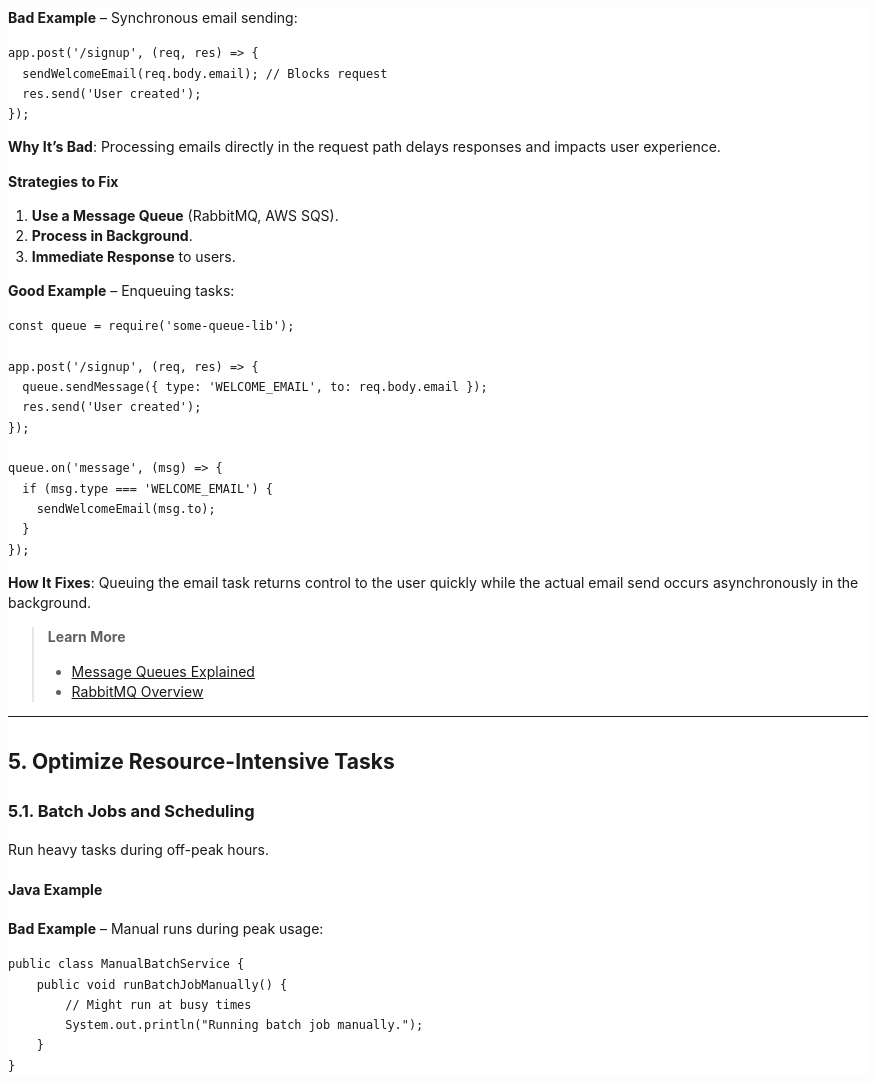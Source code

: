 **Bad Example** – Synchronous email sending:

    app.post('/signup', (req, res) => {
      sendWelcomeEmail(req.body.email); // Blocks request
      res.send('User created');
    });

**Why It’s Bad**: Processing emails directly in the request path delays responses and impacts user experience.

**Strategies to Fix**

1. **Use a Message Queue** (RabbitMQ, AWS SQS).
2. **Process in Background**.
3. **Immediate Response** to users.

**Good Example** – Enqueuing tasks:

    const queue = require('some-queue-lib');

    app.post('/signup', (req, res) => {
      queue.sendMessage({ type: 'WELCOME_EMAIL', to: req.body.email });
      res.send('User created');
    });

    queue.on('message', (msg) => {
      if (msg.type === 'WELCOME_EMAIL') {
        sendWelcomeEmail(msg.to);
      }
    });

**How It Fixes**: Queuing the email task returns control to the user quickly while the actual email send occurs asynchronously in the background.

> **Learn More**
>
> - [Message Queues Explained](https://en.wikipedia.org/wiki/Message_queue)
> - [RabbitMQ Overview](https://www.rabbitmq.com/)

---

## 5. Optimize Resource-Intensive Tasks

### 5.1. Batch Jobs and Scheduling

Run heavy tasks during off-peak hours.

#### Java Example

**Bad Example** – Manual runs during peak usage:

    public class ManualBatchService {
        public void runBatchJobManually() {
            // Might run at busy times
            System.out.println("Running batch job manually.");
        }
    }
